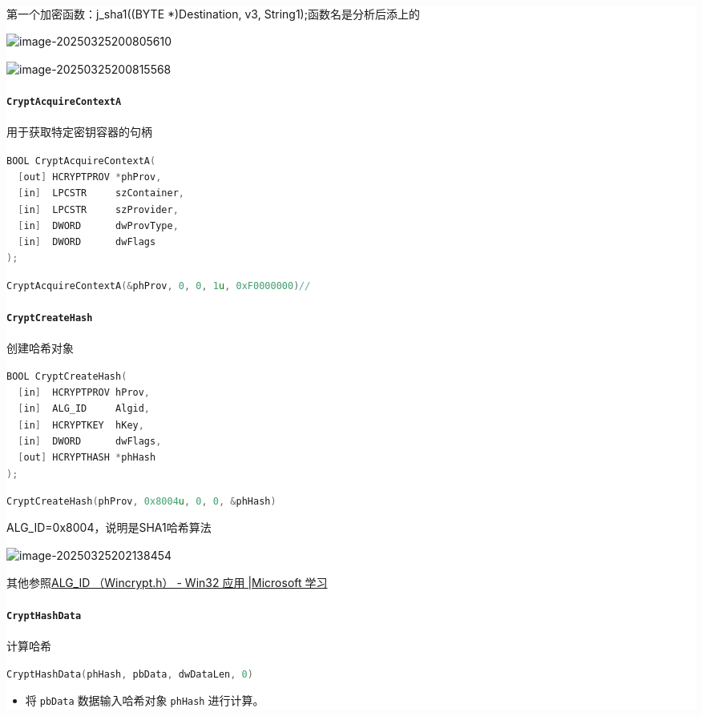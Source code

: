 第一个加密函数：j_sha1((BYTE \*)Destination, v3, String1);函数名是分析后添上的

![image-20250325200805610](https://gcore.jsdelivr.net/gh/Q7h2q9/photohouse/picgoandgithubimage-20250325200805610.png)

![image-20250325200815568](https://gcore.jsdelivr.net/gh/Q7h2q9/photohouse/picgoandgithubimage-20250325200815568.png)

#### `CryptAcquireContextA`

用于获取特定密钥容器的句柄

```c
BOOL CryptAcquireContextA(
  [out] HCRYPTPROV *phProv,
  [in]  LPCSTR     szContainer,
  [in]  LPCSTR     szProvider,
  [in]  DWORD      dwProvType,
  [in]  DWORD      dwFlags
);
```

```c
CryptAcquireContextA(&phProv, 0, 0, 1u, 0xF0000000)//
```

#### `CryptCreateHash`

创建哈希对象

```c
BOOL CryptCreateHash(
  [in]  HCRYPTPROV hProv,
  [in]  ALG_ID     Algid,
  [in]  HCRYPTKEY  hKey,
  [in]  DWORD      dwFlags,
  [out] HCRYPTHASH *phHash
);
```

```c
CryptCreateHash(phProv, 0x8004u, 0, 0, &phHash)
```

ALG_ID=0x8004，说明是SHA1哈希算法

![image-20250325202138454](https://gcore.jsdelivr.net/gh/Q7h2q9/photohouse/picgoandgithubimage-20250325202138454.png)

其他参照[ALG_ID （Wincrypt.h） - Win32 应用 |Microsoft 学习](https://learn.microsoft.com/en-us/windows/win32/seccrypto/alg-id)

#### `CryptHashData`

计算哈希

```c
CryptHashData(phHash, pbData, dwDataLen, 0)
```

- 将 `pbData` 数据输入哈希对象 `phHash` 进行计算。
